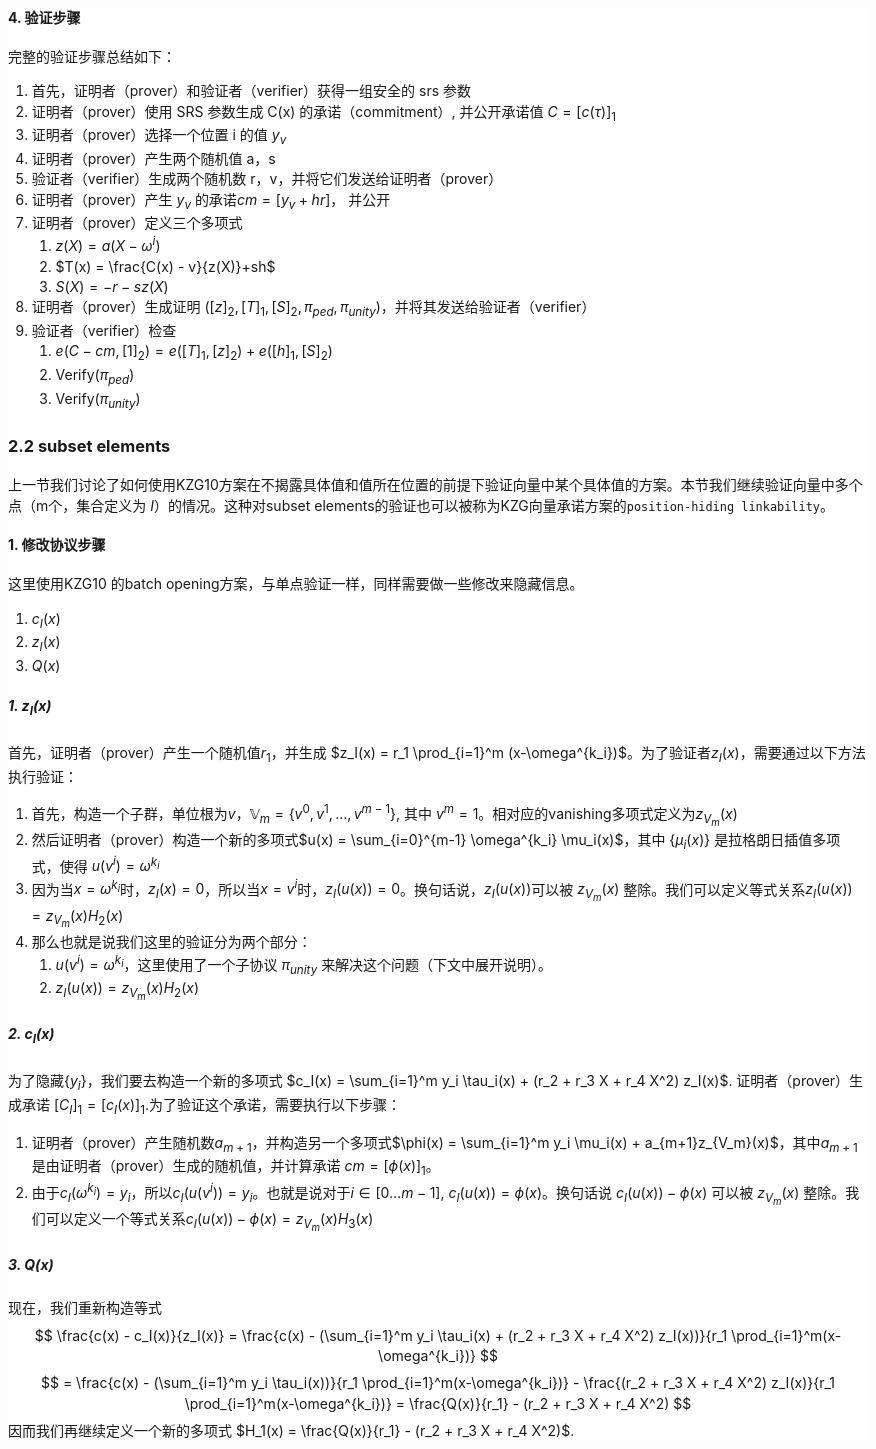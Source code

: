 #### 4. 验证步骤

完整的验证步骤总结如下：
1. 首先，证明者（prover）和验证者（verifier）获得一组安全的 srs 参数
2. 证明者（prover）使用 SRS 参数生成 C(x) 的承诺（commitment）, 并公开承诺值
	$C = [c(\tau)]_1$
3. 证明者（prover）选择一个位置 i 的值 $y_v$
4. 证明者（prover）产生两个随机值 a，s
5. 验证者（verifier）生成两个随机数 r，v，并将它们发送给证明者（prover）
6. 证明者（prover）产生 $y_v$ 的承诺$cm = [y_v + hr]$， 并公开
7. 证明者（prover）定义三个多项式
	1. $z(X) = a(X - \omega^{i})$
	2. $T(x) = \frac{C(x) - v}{z(X)}+sh$
	3. $S(X) = -r-sz(X)$
8. 证明者（prover）生成证明 $({[z]_2, [T]_1, [S]_2, \pi_{ped}, \pi_{unity}})$，并将其发送给验证者（verifier）
9. 验证者（verifier）检查
	1. $e(C-cm, [1]_2) = e([T]_1, [z]_2) + e([h]_1, [S]_2)$
	2. Verify($\pi_{ped}$)
	3. Verify($\pi_{unity}$)

### 2.2 subset elements

上一节我们讨论了如何使用KZG10方案在不揭露具体值和值所在位置的前提下验证向量中某个具体值的方案。本节我们继续验证向量中多个点（m个，集合定义为 $I$）的情况。这种对subset elements的验证也可以被称为KZG向量承诺方案的`position-hiding linkability`。
#### 1. 修改协议步骤
这里使用KZG10 的batch opening方案，与单点验证一样，同样需要做一些修改来隐藏信息。
1) $c_I(x)$
2) $z_I(x)$
3) $Q(x)$
##### 1. $z_I(x)$
首先，证明者（prover）产生一个随机值$r_1$，并生成 $z_I(x) = r_1 \prod_{i=1}^m (x-\omega^{k_i})$。为了验证者$z_I(x)$，需要通过以下方法执行验证：
1) 首先，构造一个子群，单位根为$v$，$\mathbb{V}_m = \{v^0, v^1,…, v^{m-1} \}$, 其中 $v^m = 1$。相对应的vanishing多项式定义为$z_{V_m}(x)$
2) 然后证明者（prover）构造一个新的多项式$u(x) = \sum_{i=0}^{m-1} \omega^{k_i} \mu_i(x)$，其中 $\{\mu_i(x)\}$ 是拉格朗日插值多项式，使得 $u(v^i) = \omega^{k_i}$
3) 因为当$x = \omega^{k_i}$时，$z_I(x) = 0$，所以当$x = v^i$时，$z_I(u(x)) = 0$。换句话说，$z_I(u(x))$可以被 $z_{V_m}(x)$ 整除。我们可以定义等式关系$z_I(u(x)) = z_{V_m}(x)H_2(x)$
4) 那么也就是说我们这里的验证分为两个部分：
	1)  $u(v^i) = \omega^{k_i}$，这里使用了一个子协议 $\pi_{unity}$ 来解决这个问题（下文中展开说明）。
	2) $z_I(u(x)) = z_{V_m}(x)H_2(x)$
##### 2. $c_I(x)$
为了隐藏$\{y_i\}$，我们要去构造一个新的多项式
$c_I(x) = \sum_{i=1}^m y_i \tau_i(x) + (r_2 + r_3 X + r_4 X^2) z_I(x)$.
证明者（prover）生成承诺 $[C_I]_1 = [c_I(x)]_1$.为了验证这个承诺，需要执行以下步骤：
1) 证明者（prover）产生随机数$a_{m+1}$，并构造另一个多项式$\phi(x) = \sum_{i=1}^m y_i \mu_i(x) + a_{m+1}z_{V_m}(x)$，其中$a_{m+1}$ 是由证明者（prover）生成的随机值，并计算承诺 $cm = [\phi(x)]_1$。
2) 由于$c_I(\omega^{k_i}) = y_i$，所以$c_I(u(v^i)) = y_i$。也就是说对于$i \in [0…m-1]$, $c_I(u(x)) = \phi(x)$。换句话说 $c_I(u(x)) - \phi(x)$ 可以被 $z_{V_m}(x)$ 整除。我们可以定义一个等式关系$c_I(u(x)) - \phi(x) = z_{V_m}(x)H_3(x)$

##### 3. $Q(x)$
现在，我们重新构造等式
$$
\frac{c(x) - c_I(x)}{z_I(x)} = \frac{c(x) - (\sum_{i=1}^m y_i \tau_i(x) + (r_2 + r_3 X + r_4 X^2) z_I(x))}{r_1 \prod_{i=1}^m(x-\omega^{k_i})}
$$
$$
= \frac{c(x) - (\sum_{i=1}^m y_i \tau_i(x))}{r_1 \prod_{i=1}^m(x-\omega^{k_i})} - \frac{(r_2 + r_3 X + r_4 X^2) z_I(x)}{r_1 \prod_{i=1}^m(x-\omega^{k_i})}  = \frac{Q(x)}{r_1} - (r_2 + r_3 X + r_4 X^2)
$$
因而我们再继续定义一个新的多项式 $H_1(x) = \frac{Q(x)}{r_1} - (r_2 + r_3 X + r_4 X^2)$.
